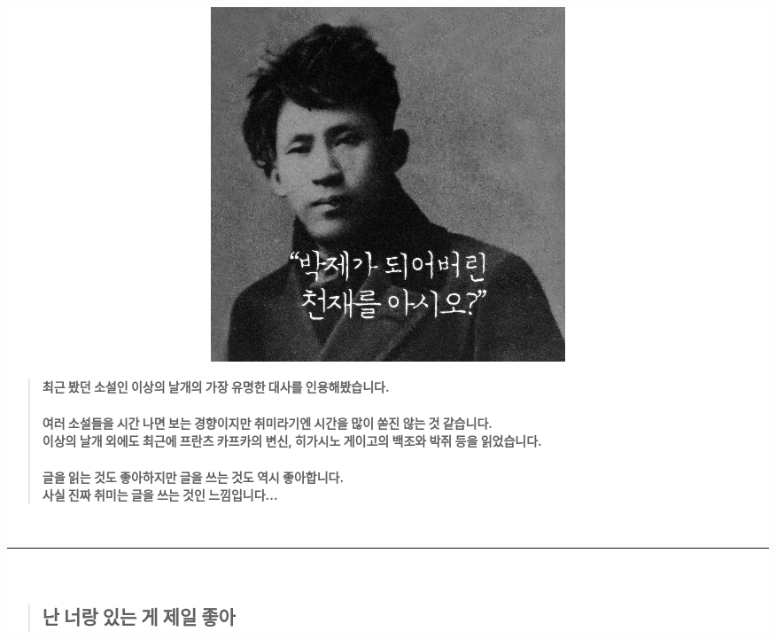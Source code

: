 <p align="center"><img src="./assets/md/leesang.jpg" width="400px"/></p>

> **최근 봤던 소설인 이상의 날개의 가장 유명한 대사를 인용해봤습니다.** <br>
> <br>
> **여러 소설들을 시간 나면 보는 경향이지만 취미라기엔 시간을 많이 쏟진 않는 것 같습니다.** <br>
> **이상의 날개 외에도 최근에 프란츠 카프카의 변신, 히가시노 게이고의 백조와 박쥐 등을 읽었습니다.** <br>
> <br>
> **글을 읽는 것도 좋아하지만 글을 쓰는 것도 역시 좋아합니다.**<br>
> **사실 진짜 취미는 글을 쓰는 것인 느낌입니다...**

<br>
<hr>
<br>

> ## 난 너랑 있는 게 제일 좋아
